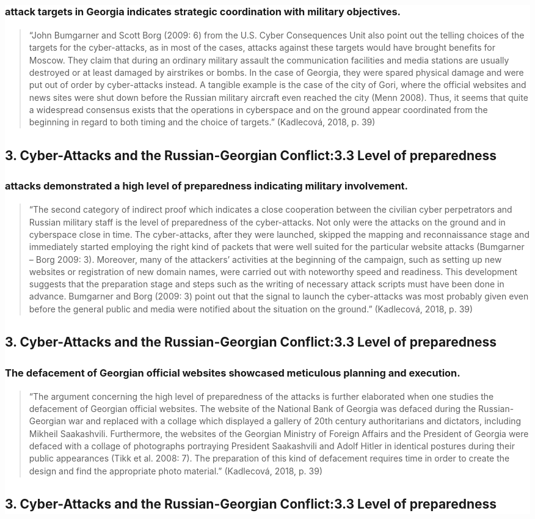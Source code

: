 ### attack targets in Georgia indicates strategic coordination with military objectives.

> “John Bumgarner and Scott Borg (2009: 6) from the U.S. Cyber Consequences Unit also point out the telling choices of the targets for the cyber-attacks, as in most of the cases, attacks against these targets would have brought benefits for Moscow. They claim that during an ordinary military assault the communication facilities and media stations are usually destroyed or at least damaged by airstrikes or bombs. In the case of Georgia, they were spared physical damage and were put out of order by cyber-attacks instead. A tangible example is the case of the city of Gori, where the official websites and news sites were shut down before the Russian military aircraft even reached the city (Menn 2008). Thus, it seems that quite a widespread consensus exists that the operations in cyberspace and on the ground appear coordinated from the beginning in regard to both timing and the choice of targets.” (Kadlecová, 2018, p. 39)

## 3. Cyber-Attacks and the Russian-Georgian Conflict:3.3 Level of preparedness

### attacks demonstrated a high level of preparedness indicating military involvement.

> “The second category of indirect proof which indicates a close cooperation between the civilian cyber perpetrators and Russian military staff is the level of preparedness of the cyber-attacks. Not only were the attacks on the ground and in cyberspace close in time. The cyber-attacks, after they were launched, skipped the mapping and reconnaissance stage and immediately started employing the right kind of packets that were well suited for the particular website attacks (Bumgarner – Borg 2009: 3). Moreover, many of the attackers’ activities at the beginning of the campaign, such as setting up new websites or registration of new domain names, were carried out with noteworthy speed and readiness. This development suggests that the preparation stage and steps such as the writing of necessary attack scripts must have been done in advance. Bumgarner and Borg (2009: 3) point out that the signal to launch the cyber-attacks was most probably given even before the general public and media were notified about the situation on the ground.” (Kadlecová, 2018, p. 39)

## 3. Cyber-Attacks and the Russian-Georgian Conflict:3.3 Level of preparedness

### The defacement of Georgian official websites showcased meticulous planning and execution.

> “The argument concerning the high level of preparedness of the attacks is further elaborated when one studies the defacement of Georgian official websites. The website of the National Bank of Georgia was defaced during the Russian-Georgian war and replaced with a collage which displayed a gallery of 20th century authoritarians and dictators, including Mikheil Saakashvili. Furthermore, the websites of the Georgian Ministry of Foreign Affairs and the President of Georgia were defaced with a collage of photographs portraying President Saakashvili and Adolf Hitler in identical postures during their public appearances (Tikk et al. 2008: 7). The preparation of this kind of defacement requires time in order to create the design and find the appropriate photo material.” (Kadlecová, 2018, p. 39)

## 3. Cyber-Attacks and the Russian-Georgian Conflict:3.3 Level of preparedness
